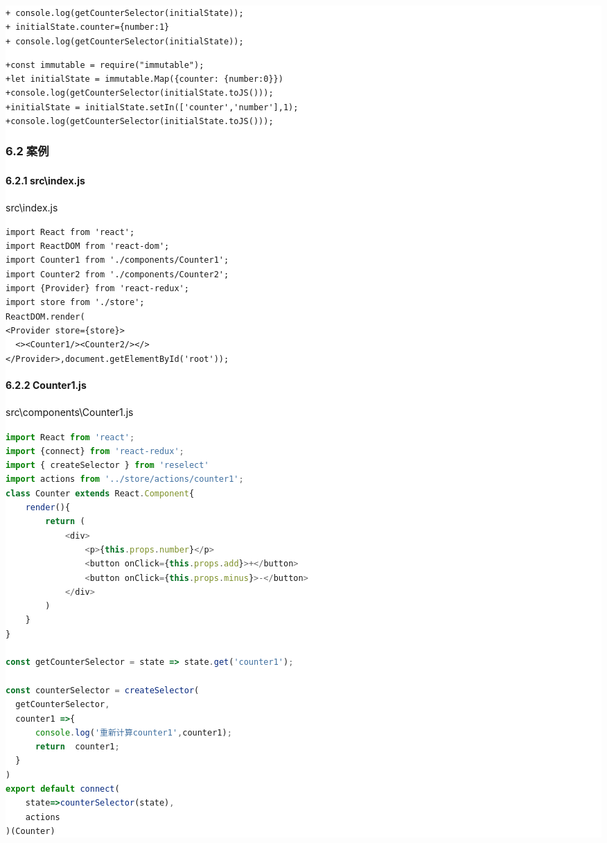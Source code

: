 ```
+ console.log(getCounterSelector(initialState));
+ initialState.counter={number:1}
+ console.log(getCounterSelector(initialState));
```

```
+const immutable = require("immutable");
+let initialState = immutable.Map({counter: {number:0}})
+console.log(getCounterSelector(initialState.toJS()));
+initialState = initialState.setIn(['counter','number'],1);
+console.log(getCounterSelector(initialState.toJS()));
```

 ### 6.2 案例 

 #### 6.2.1 src\\index.js 

src\\index.js

```
import React from 'react';
import ReactDOM from 'react-dom';
import Counter1 from './components/Counter1';
import Counter2 from './components/Counter2';
import {Provider} from 'react-redux';
import store from './store';
ReactDOM.render(
<Provider store={store}>
  <><Counter1/><Counter2/></>
</Provider>,document.getElementById('root'));
```

 #### 6.2.2 Counter1.js 

src\\components\\Counter1.js

```javascript
import React from 'react';
import {connect} from 'react-redux';
import { createSelector } from 'reselect'
import actions from '../store/actions/counter1';
class Counter extends React.Component{
    render(){
        return (
            <div>
                <p>{this.props.number}</p>
                <button onClick={this.props.add}>+</button>
                <button onClick={this.props.minus}>-</button>
            </div>
        )
    }
}

const getCounterSelector = state => state.get('counter1');

const counterSelector = createSelector(
  getCounterSelector,
  counter1 =>{
      console.log('重新计算counter1',counter1);
      return  counter1;
  }
)
export default connect(
    state=>counterSelector(state),
    actions
)(Counter)
```